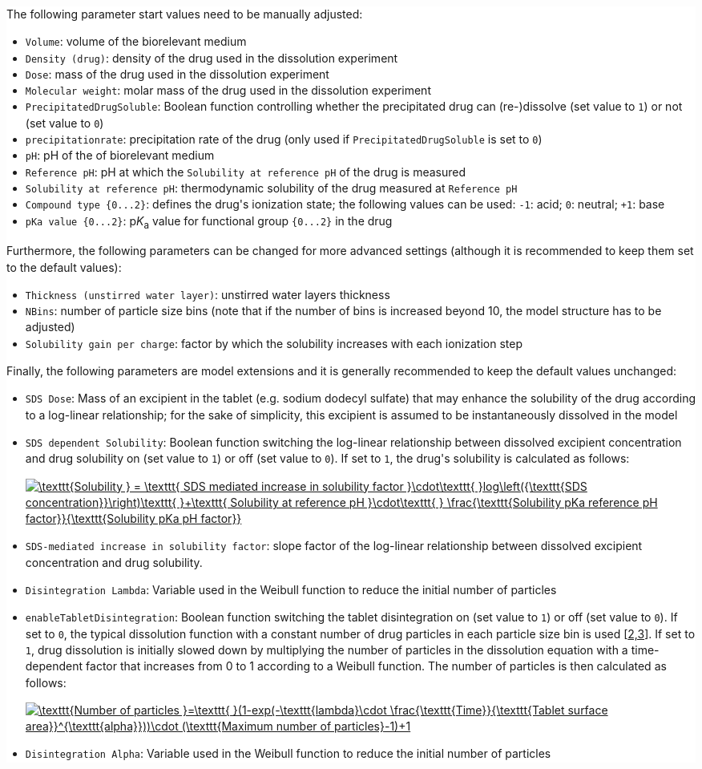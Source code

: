 The following parameter start values need to be manually adjusted:

- `Volume`: volume of the biorelevant medium
- `Density (drug)`: density of the drug used in the dissolution experiment
- `Dose`: mass of the drug used in the dissolution experiment
- `Molecular weight`: molar mass of the drug used in the dissolution experiment
- `PrecipitatedDrugSoluble`: Boolean function controlling whether the precipitated drug can (re-)dissolve (set value to `1`) or not (set value to `0`)
- `precipitationrate`: precipitation rate of the drug (only used if `PrecipitatedDrugSoluble` is set to `0`)
- `pH`: pH of the of biorelevant medium
- `Reference pH`: pH at which the `Solubility at reference pH` of the drug is measured
- `Solubility at reference pH`: thermodynamic solubility of the drug measured at `Reference pH`
- `Compound type {0...2}`: defines the drug's ionization state; the following values can be used: `-1`: acid; `0`: neutral; `+1`: base
- `pKa value {0...2}`: p*K*<sub>a</sub> value for functional group `{0...2}` in the drug

Furthermore, the following parameters can be changed for more advanced settings (although it is recommended to keep them set to the default values):

- `Thickness (unstirred water layer)`: unstirred water layers thickness
- `NBins`: number of particle size bins (note that if the number of bins is increased beyond 10, the model structure has to be adjusted)
- `Solubility gain per charge`: factor by which the solubility increases with each ionization step

Finally, the following parameters are model extensions and it is generally recommended to keep the default values unchanged:

- `SDS Dose`: Mass of an excipient in the tablet (e.g. sodium dodecyl sulfate) that may enhance the solubility of the drug according to a log-linear relationship; for the sake of simplicity, this excipient is assumed to be instantaneously dissolved in the model 

- `SDS dependent Solubility`: Boolean function switching the log-linear relationship between dissolved excipient concentration and drug solubility on (set value to `1`) or off (set value to `0`). If set to `1`, the drug's solubility is calculated as follows: 

  <a href="https://www.codecogs.com/eqnedit.php?latex=\texttt{Solubility&space;}&space;=&space;\texttt{&space;SDS&space;mediated&space;increase&space;in&space;solubility&space;factor&space;}\cdot\texttt{&space;}log\left({\texttt{SDS&space;concentration}}\right)\texttt{&space;}&plus;\texttt{&space;Solubility&space;at&space;reference&space;pH&space;}\cdot\texttt{&space;}&space;\frac{\texttt{Solubility&space;pKa&space;reference&space;pH&space;factor}}{\texttt{Solubility&space;pKa&space;pH&space;factor}}" target="_blank"><img src="https://latex.codecogs.com/gif.latex?\texttt{Solubility&space;}&space;=&space;\texttt{&space;SDS&space;mediated&space;increase&space;in&space;solubility&space;factor&space;}\cdot\texttt{&space;}log\left({\texttt{SDS&space;concentration}}\right)\texttt{&space;}&plus;\texttt{&space;Solubility&space;at&space;reference&space;pH&space;}\cdot\texttt{&space;}&space;\frac{\texttt{Solubility&space;pKa&space;reference&space;pH&space;factor}}{\texttt{Solubility&space;pKa&space;pH&space;factor}}" title="\texttt{Solubility } = \texttt{ SDS mediated increase in solubility factor }\cdot\texttt{ }log\left({\texttt{SDS concentration}}\right)\texttt{ }+\texttt{ Solubility at reference pH }\cdot\texttt{ } \frac{\texttt{Solubility pKa reference pH factor}}{\texttt{Solubility pKa pH factor}}" /></a>

- `SDS-mediated increase in solubility factor`: slope factor of the log-linear relationship between dissolved excipient concentration and drug solubility. 

- `Disintegration Lambda`: Variable used in the Weibull function to reduce the initial number of particles

- `enableTabletDisintegration`: Boolean function switching the tablet disintegration on (set value to `1`) or off (set value to `0`). If set to `0`, the typical dissolution function with a constant number of drug particles in each particle size bin is used [[2,3](#References)]. If set to `1`, drug dissolution is initially slowed down by multiplying the number of particles in the dissolution equation with a time-dependent factor that increases from 0 to 1 according to a Weibull function. The number of particles is then calculated as follows: 

  <a href="https://www.codecogs.com/eqnedit.php?latex=\texttt{Number&space;of&space;particles&space;}=\texttt{&space;}(1-exp(-\texttt{lambda}\cdot&space;\frac{\texttt{Time}}{\texttt{Tablet&space;surface&space;area}}^{\texttt{alpha}}))\cdot&space;(\texttt{Maximum&space;number&space;of&space;particles}-1)&plus;1" target="_blank"><img src="https://latex.codecogs.com/gif.latex?\texttt{Number&space;of&space;particles&space;}=\texttt{&space;}(1-exp(-\texttt{lambda}\cdot&space;\frac{\texttt{Time}}{\texttt{Tablet&space;surface&space;area}}^{\texttt{alpha}}))\cdot&space;(\texttt{Maximum&space;number&space;of&space;particles}-1)&plus;1" title="\texttt{Number of particles }=\texttt{ }(1-exp(-\texttt{lambda}\cdot \frac{\texttt{Time}}{\texttt{Tablet surface area}}^{\texttt{alpha}}))\cdot (\texttt{Maximum number of particles}-1)+1" /></a>

- `Disintegration Alpha`: Variable used in the Weibull function to reduce the initial number of particles
